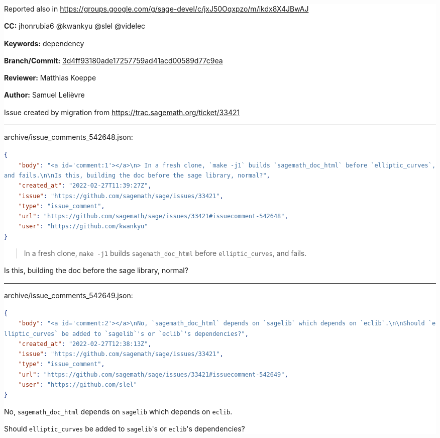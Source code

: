 Reported also in https://groups.google.com/g/sage-devel/c/jxJ50Oqxpzo/m/ikdx8X4JBwAJ

**CC:**  jhonrubia6 @kwankyu @slel @videlec

**Keywords:** dependency

**Branch/Commit:** [3d4ff93180ade17257759ad41acd00589d77c9ea](https://github.com/sagemath/sagetrac-mirror/commit/3d4ff93180ade17257759ad41acd00589d77c9ea)

**Reviewer:** Matthias Koeppe

**Author:** Samuel Lelièvre

Issue created by migration from https://trac.sagemath.org/ticket/33421





---

archive/issue_comments_542648.json:
```json
{
    "body": "<a id='comment:1'></a>\n> In a fresh clone, `make -j1` builds `sagemath_doc_html` before `elliptic_curves`, and fails.\n\nIs this, building the doc before the sage library, normal?",
    "created_at": "2022-02-27T11:39:27Z",
    "issue": "https://github.com/sagemath/sage/issues/33421",
    "type": "issue_comment",
    "url": "https://github.com/sagemath/sage/issues/33421#issuecomment-542648",
    "user": "https://github.com/kwankyu"
}
```

<a id='comment:1'></a>
> In a fresh clone, `make -j1` builds `sagemath_doc_html` before `elliptic_curves`, and fails.

Is this, building the doc before the sage library, normal?



---

archive/issue_comments_542649.json:
```json
{
    "body": "<a id='comment:2'></a>\nNo, `sagemath_doc_html` depends on `sagelib` which depends on `eclib`.\n\nShould `elliptic_curves` be added to `sagelib`'s or `eclib`'s dependencies?",
    "created_at": "2022-02-27T12:38:13Z",
    "issue": "https://github.com/sagemath/sage/issues/33421",
    "type": "issue_comment",
    "url": "https://github.com/sagemath/sage/issues/33421#issuecomment-542649",
    "user": "https://github.com/slel"
}
```

<a id='comment:2'></a>
No, `sagemath_doc_html` depends on `sagelib` which depends on `eclib`.

Should `elliptic_curves` be added to `sagelib`'s or `eclib`'s dependencies?
